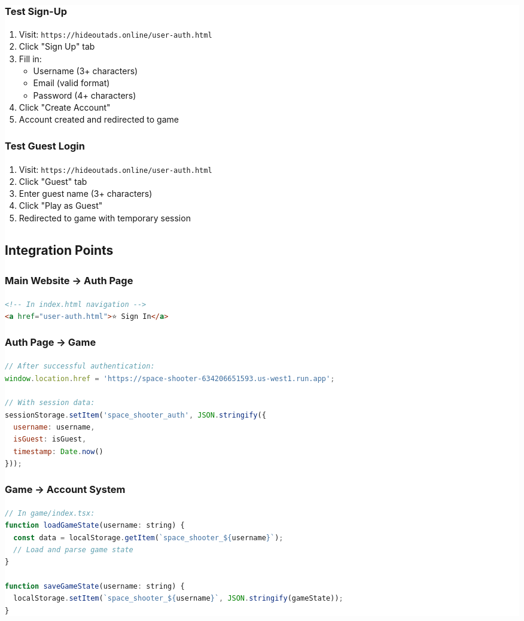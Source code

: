 ### Test Sign-Up
1. Visit: `https://hideoutads.online/user-auth.html`
2. Click "Sign Up" tab
3. Fill in:
   - Username (3+ characters)
   - Email (valid format)
   - Password (4+ characters)
4. Click "Create Account"
5. Account created and redirected to game

### Test Guest Login
1. Visit: `https://hideoutads.online/user-auth.html`
2. Click "Guest" tab
3. Enter guest name (3+ characters)
4. Click "Play as Guest"
5. Redirected to game with temporary session

## Integration Points

### Main Website → Auth Page
```html
<!-- In index.html navigation -->
<a href="user-auth.html">⭐ Sign In</a>
```

### Auth Page → Game
```javascript
// After successful authentication:
window.location.href = 'https://space-shooter-634206651593.us-west1.run.app';

// With session data:
sessionStorage.setItem('space_shooter_auth', JSON.stringify({
  username: username,
  isGuest: isGuest,
  timestamp: Date.now()
}));
```

### Game → Account System
```javascript
// In game/index.tsx:
function loadGameState(username: string) {
  const data = localStorage.getItem(`space_shooter_${username}`);
  // Load and parse game state
}

function saveGameState(username: string) {
  localStorage.setItem(`space_shooter_${username}`, JSON.stringify(gameState));
}
```
